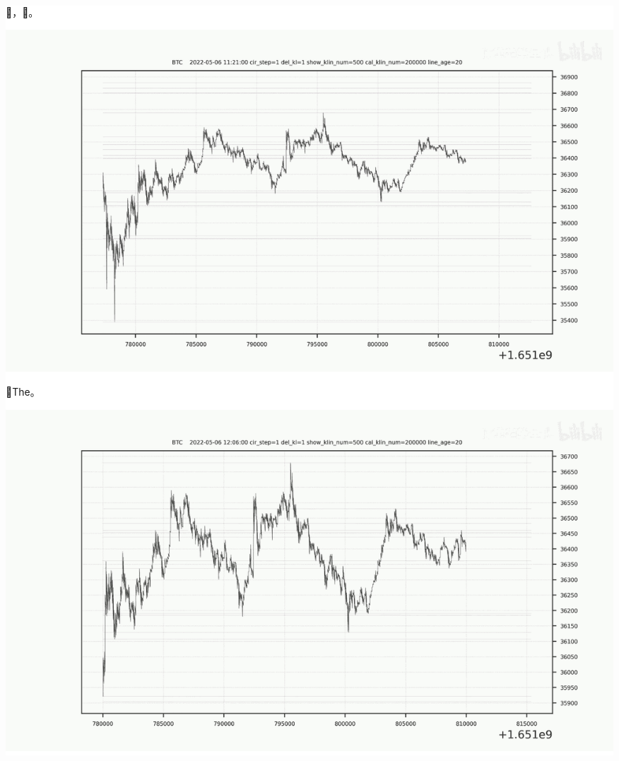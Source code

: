 🎼，🎼。

![](img/23dfb967d8e36ddefa26e1eb53455509_356.png)

🎼The。

![](img/23dfb967d8e36ddefa26e1eb53455509_358.png)
